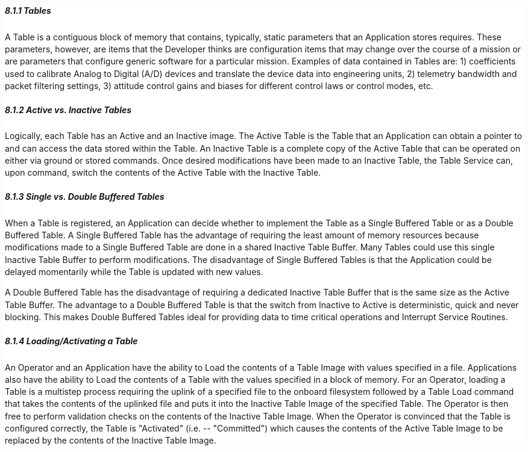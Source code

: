 ##### 8.1.1 Tables

A Table is a contiguous block of memory that contains, typically, static
parameters that an Application stores requires. These parameters,
however, are items that the Developer thinks are configuration items
that may change over the course of a mission or are parameters that
configure generic software for a particular mission. Examples of data
contained in Tables are: 1) coefficients used to calibrate Analog to
Digital (A/D) devices and translate the device data into engineering
units, 2) telemetry bandwidth and packet filtering settings, 3) attitude
control gains and biases for different control laws or control modes,
etc.

##### 8.1.2 Active vs. Inactive Tables

Logically, each Table has an Active and an Inactive image. The Active
Table is the Table that an Application can obtain a pointer to and can
access the data stored within the Table. An Inactive Table is a complete
copy of the Active Table that can be operated on either via ground or
stored commands. Once desired modifications have been made to an
Inactive Table, the Table Service can, upon command, switch the contents
of the Active Table with the Inactive Table.

##### 8.1.3 Single vs. Double Buffered Tables

When a Table is registered, an Application can decide whether to
implement the Table as a Single Buffered Table or as a Double Buffered
Table. A Single Buffered Table has the advantage of requiring the least
amount of memory resources because modifications made to a Single
Buffered Table are done in a shared Inactive Table Buffer. Many Tables
could use this single Inactive Table Buffer to perform modifications.
The disadvantage of Single Buffered Tables is that the Application could
be delayed momentarily while the Table is updated with new values.

A Double Buffered Table has the disadvantage of requiring a dedicated
Inactive Table Buffer that is the same size as the Active Table Buffer.
The advantage to a Double Buffered Table is that the switch from
Inactive to Active is deterministic, quick and never blocking. This
makes Double Buffered Tables ideal for providing data to time critical
operations and Interrupt Service Routines.

##### 8.1.4 Loading/Activating a Table

An Operator and an Application have the ability to Load the contents of
a Table Image with values specified in a file. Applications also have
the ability to Load the contents of a Table with the values specified in
a block of memory. For an Operator, loading a Table is a multistep
process requiring the uplink of a specified file to the onboard
filesystem followed by a Table Load command that takes the contents of
the uplinked file and puts it into the Inactive Table Image of the
specified Table. The Operator is then free to perform validation checks
on the contents of the Inactive Table Image. When the Operator is
convinced that the Table is configured correctly, the Table is
"Activated" (i.e. -- "Committed") which causes the contents of the
Active Table Image to be replaced by the contents of the Inactive Table
Image.
